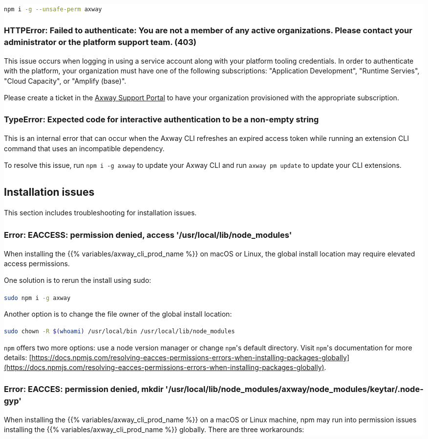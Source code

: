 ```bash
npm i -g --unsafe-perm axway
```

### HTTPError: Failed to authenticate: You are not a member of any active organizations. Please contact your administrator or the platform support team. (403)

This issue occurs when logging in using a service account along with your platform tooling credentials. In order to authenticate with the platform, your organization must have one of the following subscriptions: "Application Development", "Runtime Servies", "Cloud Capacity", or "Amplify (base)".

Please create a ticket in the [Axway Support Portal](https://support.axway.com/) to have your organization provisioned with the appropriate subscription.

### TypeError: Expected code for interactive authentication to be a non-empty string

This is an internal error that can occur when the Axway CLI refreshes an expired access token while running an extension CLI command that uses an incompatible dependency.

To resolve this issue, run `npm i -g axway` to update your Axway CLI and run `axway pm update` to update your CLI extensions.

## Installation issues

This section includes troubleshooting for installation issues.

### Error: EACCESS: permission denied, access '/usr/local/lib/node_modules'

When installing the {{% variables/axway_cli_prod_name %}} on macOS or Linux, the global install location may require elevated access permissions.

One solution is to rerun the install using sudo:

```bash
sudo npm i -g axway
```

Another option is to change the file owner of the global install location:

```bash
sudo chown -R $(whoami) /usr/local/bin /usr/local/lib/node_modules
```

`npm` offers two more options: use a node version manager or change `npm`'s default directory. Visit `npm`'s documentation for more details: [https://docs.npmjs.com/resolving-eacces-permissions-errors-when-installing-packages-globally](https://docs.npmjs.com/resolving-eacces-permissions-errors-when-installing-packages-globally).

### Error: EACCES: permission denied, mkdir '/usr/local/lib/node_modules/axway/node_modules/keytar/.node-gyp'

When installing the {{% variables/axway_cli_prod_name %}} on a macOS or Linux machine, npm may run into permission issues installing the {{% variables/axway_cli_prod_name %}} globally. There are three workarounds:
